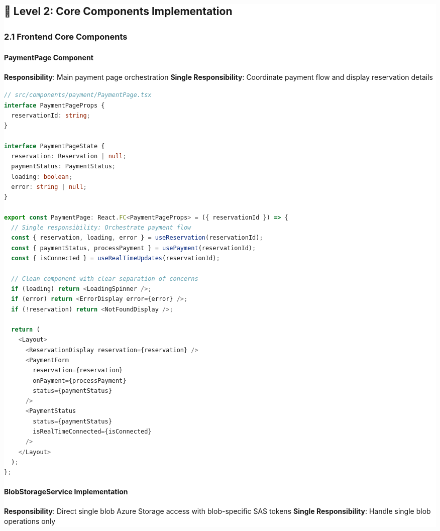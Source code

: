 ## 🔧 Level 2: Core Components Implementation

### 2.1 Frontend Core Components

#### PaymentPage Component
**Responsibility**: Main payment page orchestration
**Single Responsibility**: Coordinate payment flow and display reservation details

```typescript
// src/components/payment/PaymentPage.tsx
interface PaymentPageProps {
  reservationId: string;
}

interface PaymentPageState {
  reservation: Reservation | null;
  paymentStatus: PaymentStatus;
  loading: boolean;
  error: string | null;
}

export const PaymentPage: React.FC<PaymentPageProps> = ({ reservationId }) => {
  // Single responsibility: Orchestrate payment flow
  const { reservation, loading, error } = useReservation(reservationId);
  const { paymentStatus, processPayment } = usePayment(reservationId);
  const { isConnected } = useRealTimeUpdates(reservationId);

  // Clean component with clear separation of concerns
  if (loading) return <LoadingSpinner />;
  if (error) return <ErrorDisplay error={error} />;
  if (!reservation) return <NotFoundDisplay />;

  return (
    <Layout>
      <ReservationDisplay reservation={reservation} />
      <PaymentForm
        reservation={reservation}
        onPayment={processPayment}
        status={paymentStatus}
      />
      <PaymentStatus
        status={paymentStatus}
        isRealTimeConnected={isConnected}
      />
    </Layout>
  );
};
```

#### BlobStorageService Implementation
**Responsibility**: Direct single blob Azure Storage access with blob-specific SAS tokens
**Single Responsibility**: Handle single blob operations only
